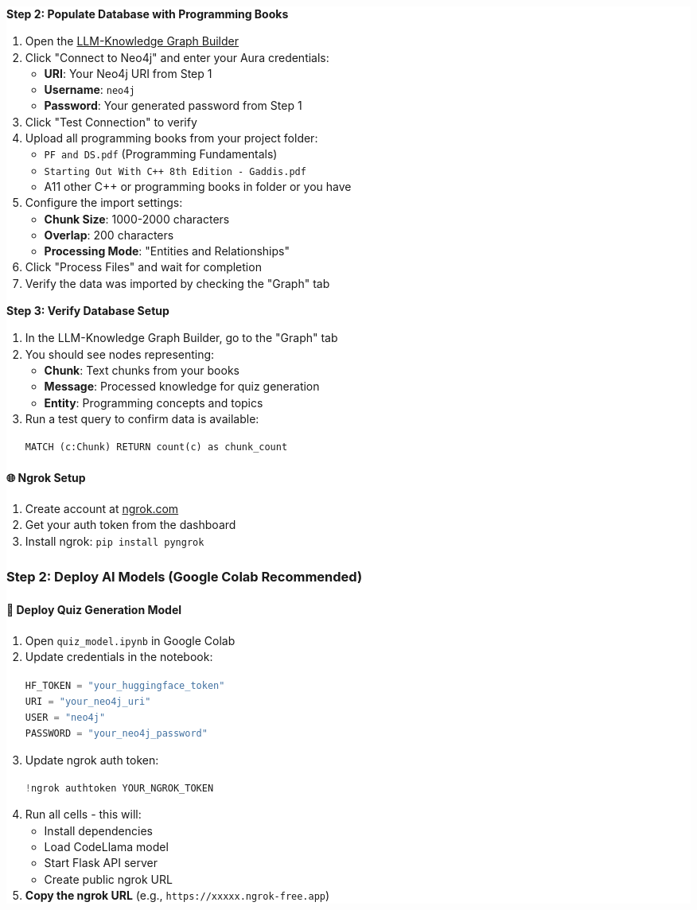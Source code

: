 **Step 2: Populate Database with Programming Books**
1. Open the [LLM-Knowledge Graph Builder](https://llm-graph-builder.neo4jlabs.com/)
2. Click "Connect to Neo4j" and enter your Aura credentials:
   - **URI**: Your Neo4j URI from Step 1
   - **Username**: `neo4j`
   - **Password**: Your generated password from Step 1
3. Click "Test Connection" to verify
4. Upload all programming books from your project folder:
   - `PF and DS.pdf` (Programming Fundamentals)
   - `Starting Out With C++ 8th Edition - Gaddis.pdf`
   - A11 other C++ or programming books in folder or you have
5. Configure the import settings:
   - **Chunk Size**: 1000-2000 characters
   - **Overlap**: 200 characters
   - **Processing Mode**: "Entities and Relationships"
6. Click "Process Files" and wait for completion
7. Verify the data was imported by checking the "Graph" tab

**Step 3: Verify Database Setup**
1. In the LLM-Knowledge Graph Builder, go to the "Graph" tab
2. You should see nodes representing:
   - **Chunk**: Text chunks from your books
   - **Message**: Processed knowledge for quiz generation
   - **Entity**: Programming concepts and topics
3. Run a test query to confirm data is available:
   ```cypher
   MATCH (c:Chunk) RETURN count(c) as chunk_count
   ```

#### 🌐 Ngrok Setup
1. Create account at [ngrok.com](https://ngrok.com)
2. Get your auth token from the dashboard
3. Install ngrok: `pip install pyngrok`

### Step 2: Deploy AI Models (Google Colab Recommended)

#### 🤖 Deploy Quiz Generation Model
1. Open `quiz_model.ipynb` in Google Colab
2. Update credentials in the notebook:
   ```python
   HF_TOKEN = "your_huggingface_token"
   URI = "your_neo4j_uri"
   USER = "neo4j"
   PASSWORD = "your_neo4j_password"
   ```
3. Update ngrok auth token:
   ```python
   !ngrok authtoken YOUR_NGROK_TOKEN
   ```
4. Run all cells - this will:
   - Install dependencies
   - Load CodeLlama model
   - Start Flask API server
   - Create public ngrok URL
5. **Copy the ngrok URL** (e.g., `https://xxxxx.ngrok-free.app`)

